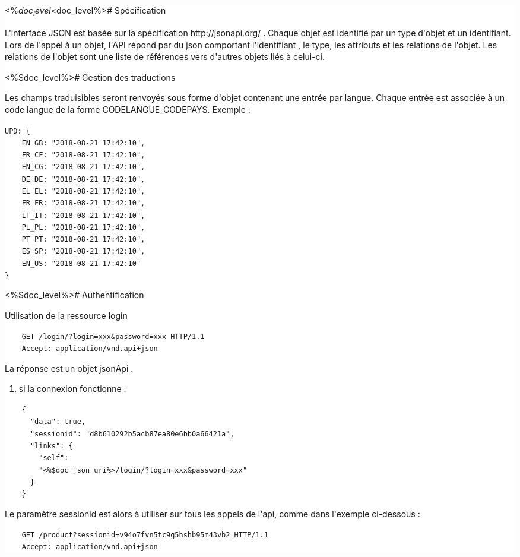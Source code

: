 <%$doc_level%> Généralités sur l'interface Json
<%$doc_level%># Spécification

L'interface JSON est basée sur la spécification http://jsonapi.org/ .
Chaque objet est identifié par un type d'objet et un identifiant.
Lors de l'appel à un objet, l'API répond par du json comportant l'identifiant , le type, les attributs et les relations de l'objet.
Les relations de l'objet sont une liste de références vers d'autres objets liés à celui-ci.

<%$doc_level%># Gestion des traductions

Les champs traduisibles seront renvoyés sous forme d'objet contenant une entrée par langue. Chaque entrée est associée à un code langue de la forme CODELANGUE_CODEPAYS. Exemple :
```
UPD: {
    EN_GB: "2018-08-21 17:42:10",
    FR_CF: "2018-08-21 17:42:10",
    EN_CG: "2018-08-21 17:42:10",
    DE_DE: "2018-08-21 17:42:10",
    EL_EL: "2018-08-21 17:42:10",
    FR_FR: "2018-08-21 17:42:10",
    IT_IT: "2018-08-21 17:42:10",
    PL_PL: "2018-08-21 17:42:10",
    PT_PT: "2018-08-21 17:42:10",
    ES_SP: "2018-08-21 17:42:10",
    EN_US: "2018-08-21 17:42:10"
}
```

<%$doc_level%># Authentification

Utilisation de la ressource login

```
    GET /login/?login=xxx&password=xxx HTTP/1.1
    Accept: application/vnd.api+json
```


La réponse est un objet jsonApi .
1. si la connexion fonctionne :

```
    {
      "data": true,
      "sessionid": "d8b610292b5acb87ea80e6bb0a66421a",
      "links": {
        "self":
        "<%$doc_json_uri%>/login/?login=xxx&password=xxx"
      }
    }
```

Le paramètre sessionid est alors à utiliser sur tous les appels de l'api, comme dans l'exemple ci-dessous :

```
    GET /product?sessionid=v94o7fvn5tc9g5hshb95m43vb2 HTTP/1.1
    Accept: application/vnd.api+json
```
